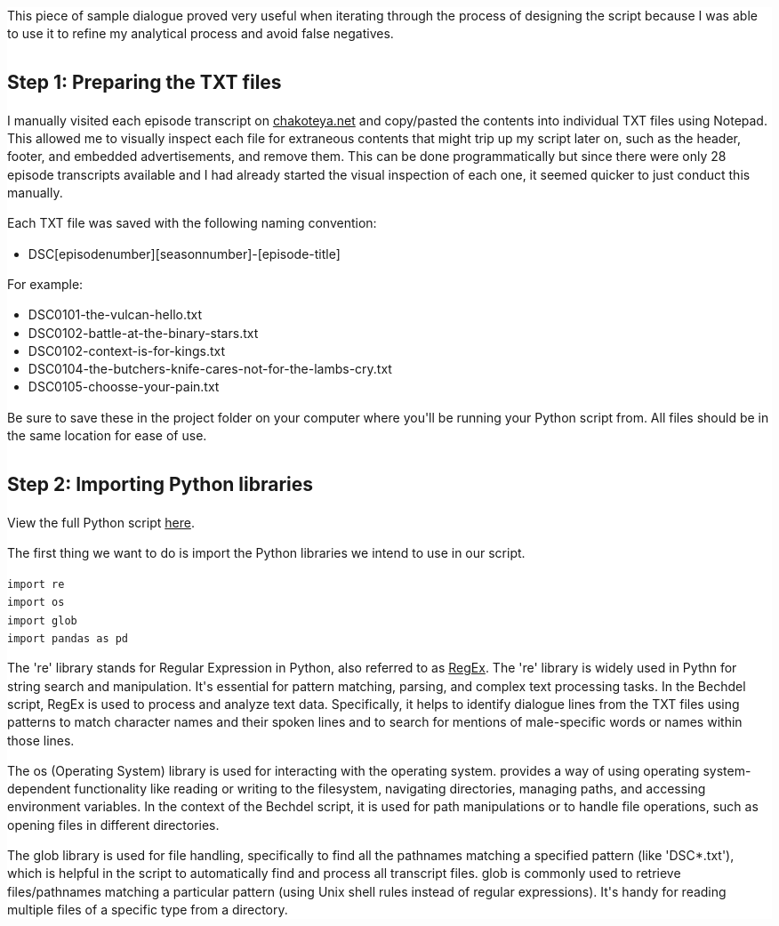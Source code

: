 This piece of sample dialogue proved very useful when iterating through the process of designing the script because I was able to use it to refine my analytical process and avoid false negatives. 

## Step 1: Preparing the TXT files
I manually visited each episode transcript on [chakoteya.net](http://www.chakoteya.net/STDisco17/episodes.html) and copy/pasted the contents into individual TXT files using Notepad. This allowed me to visually inspect each file for extraneous contents that might trip up my script later on, such as the header, footer, and embedded advertisements, and remove them. This can be done programmatically but since there were only 28 episode transcripts available and I had already started the visual inspection of each one, it seemed quicker to just conduct this manually. 

Each TXT file was saved with the following naming convention: 
- DSC[episodenumber][seasonnumber]-[episode-title]

For example: 
- DSC0101-the-vulcan-hello.txt
- DSC0102-battle-at-the-binary-stars.txt
- DSC0102-context-is-for-kings.txt
- DSC0104-the-butchers-knife-cares-not-for-the-lambs-cry.txt
- DSC0105-choosse-your-pain.txt

Be sure to save these in the project folder on your computer where you'll be running your Python script from. All files should be in the same location for ease of use. 

## Step 2: Importing Python libraries

View the full Python script [here](https://github.com/kelknightly/DSC/blob/main/dsc-bechdel-test.py).

The first thing we want to do is import the Python libraries we intend to use in our script. 

```
import re
import os
import glob
import pandas as pd
```

The 're' library stands for Regular Expression in Python, also referred to as [RegEx](https://www3.ntu.edu.sg/home/ehchua/programming/howto/Regexe.html). The 're' library is widely used in Pythn for string search and manipulation. It's essential for pattern matching, parsing, and complex text processing tasks.
In the Bechdel script, RegEx is used to process and analyze text data. Specifically, it helps to identify dialogue lines from the TXT files using patterns to match character names and their spoken lines and to search for mentions of male-specific words or names within those lines. 

The os (Operating System) library is used for interacting with the operating system. provides a way of using operating system-dependent functionality like reading or writing to the filesystem, navigating directories, managing paths, and accessing environment variables. In the context of the Bechdel script, it is used for path manipulations or to handle file operations, such as opening files in different directories.

The glob library is used for file handling, specifically to find all the pathnames matching a specified pattern (like 'DSC*.txt'), which is helpful in the script to automatically find and process all transcript files. glob is commonly used to retrieve files/pathnames matching a particular pattern (using Unix shell rules instead of regular expressions). It's handy for reading multiple files of a specific type from a directory.
